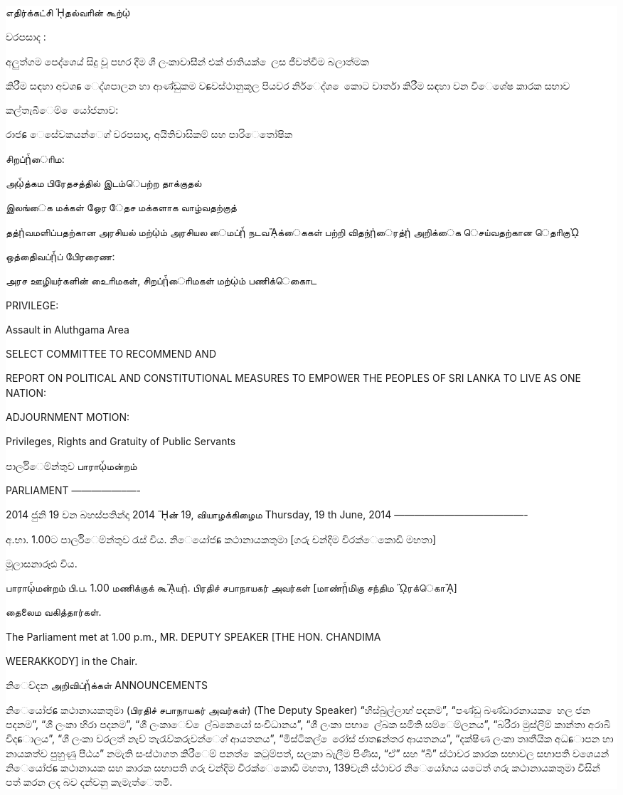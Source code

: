 எதிர்க்கட்சி ᾙதல்வாின் கூற்ᾠ

වරපසාද :

අලුත්ගම පෙද්ශෙය් සිදු වූ පහර දීම ශී ලංකාවාසීන් එක් ජාතියක් ෙලස ජීවත්වීම බලාත්මක

කිරීම සඳහා අවශɕ ෙද්ශපාලන හා ආණ්ඩුකම වɕවස්ථානුකූල පියවර නිර්ෙද්ශ ෙකොට වාර්තා කිරීම සඳහා වන විෙශේෂ කාරක සභාව

කල්තැබීෙම් ෙයෝජනාව:

රාජɕ ෙසේවකයන්ෙග් වරපසාද, අයිතිවාසිකම් සහ පාරිෙතෝෂික

சிறப்ᾗாிைம:

அᾦத்கம பிரேதசத்தில் இடம்ெபற்ற தாக்குதல்

இலங்ைக மக்கள் ஒேர ேதச மக்களாக வாழ்வதற்குத்

தத்ᾐவமளிப்பதற்கான அரசியல் மற்ᾠம் அரசியல ைமப்ᾗ நடவᾊக்ைககள் பற்றி விதந்ᾐைரத்ᾐ அறிக்ைக ெசய்வதற்கான ெதாிகுᾨ

ஒத்திைவப்ᾗப் பிேரரைண:

அரச ஊழியர்களின் உாிைமகள், சிறப்ᾗாிைமகள் மற்ᾠம் பணிக்ெகாைட

PRIVILEGE:

Assault in Aluthgama Area

SELECT COMMITTEE TO RECOMMEND AND

REPORT ON POLITICAL AND CONSTITUTIONAL MEASURES TO EMPOWER THE PEOPLES OF SRI LANKA TO LIVE AS ONE NATION:

ADJOURNMENT MOTION:

Privileges, Rights and Gratuity of Public Servants

පාර්ලිෙම්න්තුව பாராᾦமன்றம்

PARLIAMENT —————–—-

2014 ජුනි 19 වන බහස්පතින්දා 2014 ᾝன் 19, வியாழக்கிழைம Thursday, 19 th June, 2014 —————————————-

අ.භා. 1.00ට පාර්ලිෙම්න්තුව රැස් විය. නිෙයෝජɕ කථානායකතුමා [ගරු චන්දිම වීරක්ෙකොඩි මහතා]

මූලාසනාරූඪ විය.

பாராᾦமன்றம் பி.ப. 1.00 மணிக்குக் கூᾊயᾐ. பிரதிச் சபாநாயகர் அவர்கள் [மாண்ᾗமிகு சந்திம ᾪரக்ெகாᾊ]

தைலைம வகித்தார்கள்.

The Parliament met at 1.00 p.m., MR. DEPUTY SPEAKER [THE HON. CHANDIMA

WEERAKKODY] in the Chair.

නිෙව්දන அறிவிப்ᾗக்கள் ANNOUNCEMENTS

නිෙයෝජɕ කථානායකතුමා (பிரதிச் சபாநாயகர் அவர்கள்) (The Deputy Speaker) “හිස්බුල්ලාහ් පදනම”, “පණ්ඩු බණ්ඩාරනායක ෙහල ජන පදනම”, “ශී ලංකා හිරා පදනම”, “ශී ලංකාෙව් ෙල්ඛකෙයෝ සංවිධානය”, “ශී ලංකා පභා ෙල්ඛක සමිති සම්ෙම්ලනය”, “බරීරා මුස්ලිම් කාන්තා අරාබි විදɕාලය”, “ශී ලංකා වරලත් නැව් තැරැව්කරුවන්ෙග් ආයතනය”, “මිස්ටිකල් ෙරෝස් ජාතɕන්තර ආයතනය”, “දක්ෂිණ ලංකා තෘතීයික අධɕාපන හා නායකත්ව පුහුණු පීඨය” නමැති සංස්ථාගත කිරීෙම් පනත් ෙකටුම්පත්, සලකා බැලීම පිණිස, “ඒ” සහ “බී” ස්ථාවර කාරක සභාවල සභාපති වශෙයන් නිෙයෝජɕ කථානායක සහ කාරක සභාපති ගරු චන්දිම වීරක්ෙකොඩි මහතා, 139වැනි ස්ථාවර නිෙයෝගය යටෙත් ගරු කථානායකතුමා විසින් පත් කරන ලද බව දන්වනු කැමැත්ෙතමි.
